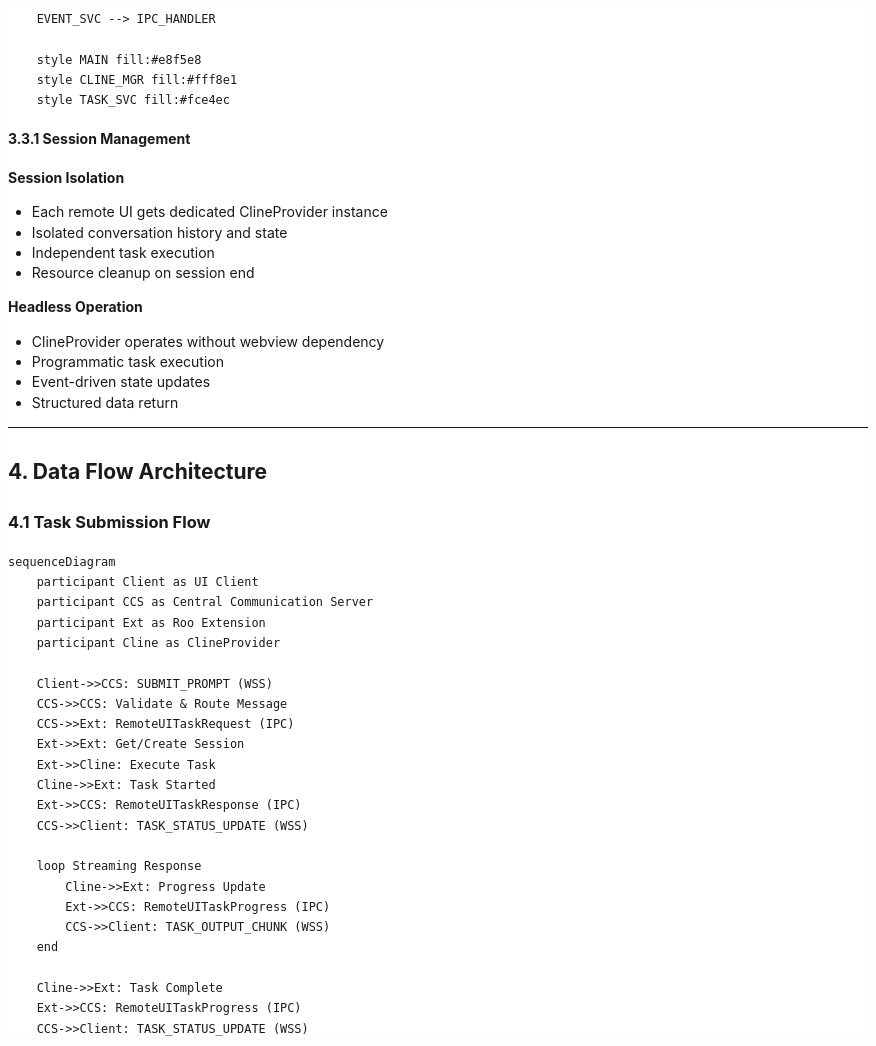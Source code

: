 ```mermaid
    EVENT_SVC --> IPC_HANDLER

    style MAIN fill:#e8f5e8
    style CLINE_MGR fill:#fff8e1
    style TASK_SVC fill:#fce4ec
```

#### 3.3.1 Session Management

**Session Isolation**

- Each remote UI gets dedicated ClineProvider instance
- Isolated conversation history and state
- Independent task execution
- Resource cleanup on session end

**Headless Operation**

- ClineProvider operates without webview dependency
- Programmatic task execution
- Event-driven state updates
- Structured data return

---

## 4. Data Flow Architecture

### 4.1 Task Submission Flow

```mermaid
sequenceDiagram
    participant Client as UI Client
    participant CCS as Central Communication Server
    participant Ext as Roo Extension
    participant Cline as ClineProvider

    Client->>CCS: SUBMIT_PROMPT (WSS)
    CCS->>CCS: Validate & Route Message
    CCS->>Ext: RemoteUITaskRequest (IPC)
    Ext->>Ext: Get/Create Session
    Ext->>Cline: Execute Task
    Cline->>Ext: Task Started
    Ext->>CCS: RemoteUITaskResponse (IPC)
    CCS->>Client: TASK_STATUS_UPDATE (WSS)

    loop Streaming Response
        Cline->>Ext: Progress Update
        Ext->>CCS: RemoteUITaskProgress (IPC)
        CCS->>Client: TASK_OUTPUT_CHUNK (WSS)
    end

    Cline->>Ext: Task Complete
    Ext->>CCS: RemoteUITaskProgress (IPC)
    CCS->>Client: TASK_STATUS_UPDATE (WSS)
```

